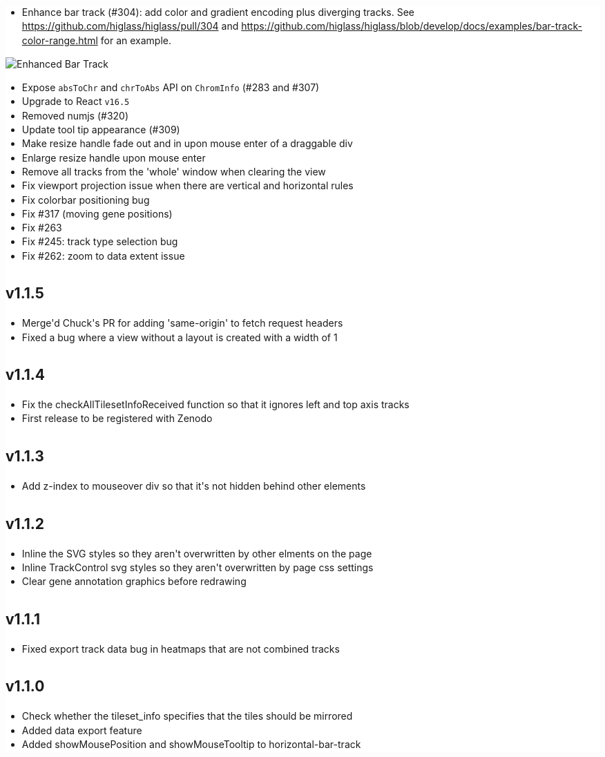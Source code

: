 -   Enhance bar track (#304): add color and gradient encoding plus diverging tracks. See https://github.com/higlass/higlass/pull/304 and https://github.com/higlass/higlass/blob/develop/docs/examples/bar-track-color-range.html for an example.

![Enhanced Bar Track](https://user-images.githubusercontent.com/932103/43865156-c00aa53a-9b2f-11e8-9213-bfd0af04f491.png 'Enhanced Bar Track')

-   Expose `absToChr` and `chrToAbs` API on `ChromInfo` (#283 and #307)
-   Upgrade to React `v16.5`
-   Removed numjs (#320)
-   Update tool tip appearance (#309)
-   Make resize handle fade out and in upon mouse enter of a draggable div
-   Enlarge resize handle upon mouse enter
-   Remove all tracks from the 'whole' window when clearing the view
-   Fix viewport projection issue when there are vertical and horizontal rules
-   Fix colorbar positioning bug
-   Fix #317 (moving gene positions)
-   Fix #263
-   Fix #245: track type selection bug
-   Fix #262: zoom to data extent issue

## v1.1.5

-   Merge'd Chuck's PR for adding 'same-origin' to fetch request headers
-   Fixed a bug where a view without a layout is created with a width of 1

## v1.1.4

-   Fix the checkAllTilesetInfoReceived function so that it ignores left and top
    axis tracks
-   First release to be registered with Zenodo

## v1.1.3

-   Add z-index to mouseover div so that it's not hidden behind other elements

## v1.1.2

-   Inline the SVG styles so they aren't overwritten by other elments on the
    page
-   Inline TrackControl svg styles so they aren't overwritten by page css
    settings
-   Clear gene annotation graphics before redrawing

## v1.1.1

-   Fixed export track data bug in heatmaps that are not combined tracks

## v1.1.0

-   Check whether the tileset_info specifies that the tiles should be mirrored
-   Added data export feature
-   Added showMousePosition and showMouseTooltip to horizontal-bar-track

